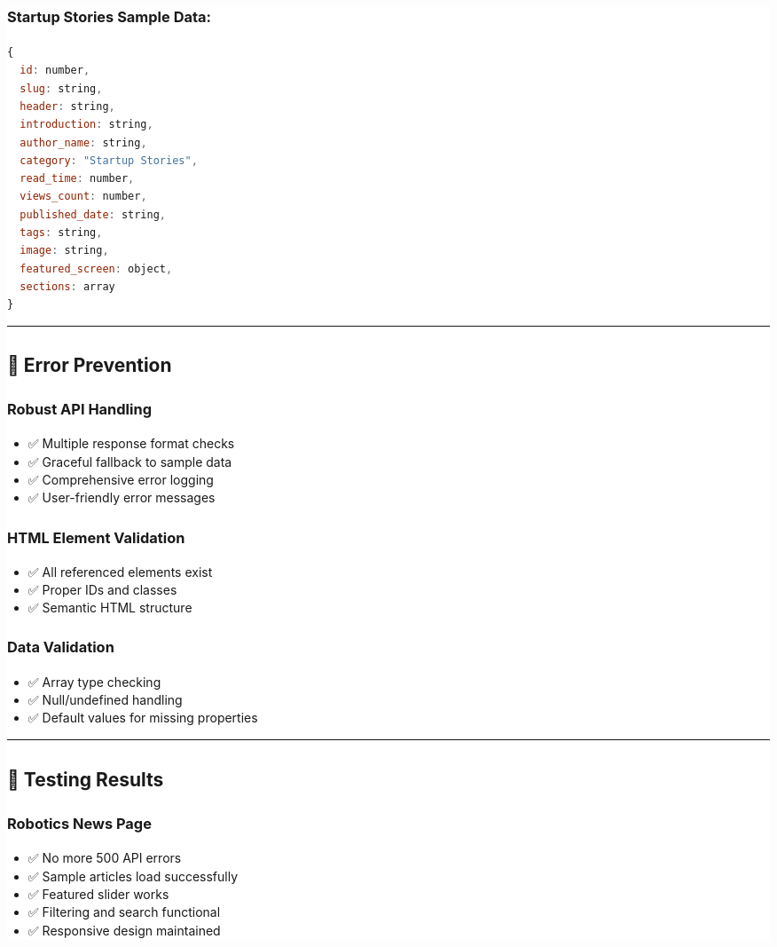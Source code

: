 ### **Startup Stories Sample Data**:
```javascript
{
  id: number,
  slug: string,
  header: string,
  introduction: string,
  author_name: string,
  category: "Startup Stories",
  read_time: number,
  views_count: number,
  published_date: string,
  tags: string,
  image: string,
  featured_screen: object,
  sections: array
}
```

---

## 🎯 **Error Prevention**

### **Robust API Handling**
- ✅ Multiple response format checks
- ✅ Graceful fallback to sample data
- ✅ Comprehensive error logging
- ✅ User-friendly error messages

### **HTML Element Validation**
- ✅ All referenced elements exist
- ✅ Proper IDs and classes
- ✅ Semantic HTML structure

### **Data Validation**
- ✅ Array type checking
- ✅ Null/undefined handling
- ✅ Default values for missing properties

---

## 🚀 **Testing Results**

### **Robotics News Page**
- ✅ No more 500 API errors
- ✅ Sample articles load successfully
- ✅ Featured slider works
- ✅ Filtering and search functional
- ✅ Responsive design maintained
